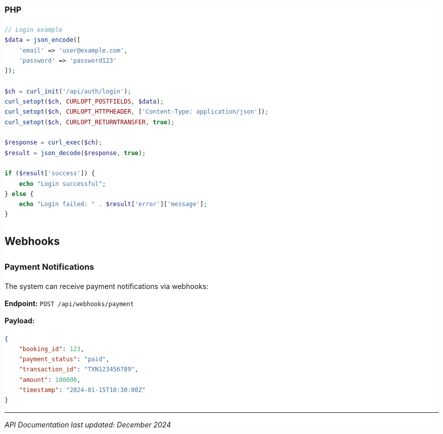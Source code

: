 ### PHP

```php
// Login example
$data = json_encode([
    'email' => 'user@example.com',
    'password' => 'password123'
]);

$ch = curl_init('/api/auth/login');
curl_setopt($ch, CURLOPT_POSTFIELDS, $data);
curl_setopt($ch, CURLOPT_HTTPHEADER, ['Content-Type: application/json']);
curl_setopt($ch, CURLOPT_RETURNTRANSFER, true);

$response = curl_exec($ch);
$result = json_decode($response, true);

if ($result['success']) {
    echo "Login successful";
} else {
    echo "Login failed: " . $result['error']['message'];
}
```

## Webhooks

### Payment Notifications

The system can receive payment notifications via webhooks:

**Endpoint:** `POST /api/webhooks/payment`

**Payload:**
```json
{
    "booking_id": 123,
    "payment_status": "paid",
    "transaction_id": "TXN123456789",
    "amount": 100000,
    "timestamp": "2024-01-15T10:30:00Z"
}
```

---

*API Documentation last updated: December 2024*
